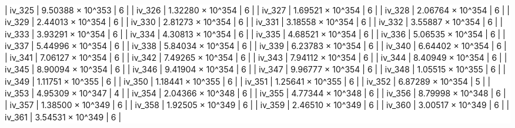 | iv_325 | 9.50388 × 10^353 | 6 |
| iv_326 | 1.32280 × 10^354 | 6 |
| iv_327 | 1.69521 × 10^354 | 6 |
| iv_328 | 2.06764 × 10^354 | 6 |
| iv_329 | 2.44013 × 10^354 | 6 |
| iv_330 | 2.81273 × 10^354 | 6 |
| iv_331 | 3.18558 × 10^354 | 6 |
| iv_332 | 3.55887 × 10^354 | 6 |
| iv_333 | 3.93291 × 10^354 | 6 |
| iv_334 | 4.30813 × 10^354 | 6 |
| iv_335 | 4.68521 × 10^354 | 6 |
| iv_336 | 5.06535 × 10^354 | 6 |
| iv_337 | 5.44996 × 10^354 | 6 |
| iv_338 | 5.84034 × 10^354 | 6 |
| iv_339 | 6.23783 × 10^354 | 6 |
| iv_340 | 6.64402 × 10^354 | 6 |
| iv_341 | 7.06127 × 10^354 | 6 |
| iv_342 | 7.49265 × 10^354 | 6 |
| iv_343 | 7.94112 × 10^354 | 6 |
| iv_344 | 8.40949 × 10^354 | 6 |
| iv_345 | 8.90094 × 10^354 | 6 |
| iv_346 | 9.41904 × 10^354 | 6 |
| iv_347 | 9.96777 × 10^354 | 6 |
| iv_348 | 1.05515 × 10^355 | 6 |
| iv_349 | 1.11751 × 10^355 | 6 |
| iv_350 | 1.18441 × 10^355 | 6 |
| iv_351 | 1.25641 × 10^355 | 6 |
| iv_352 | 6.87289 × 10^354 | 5 |
| iv_353 | 4.95309 × 10^347 | 4 |
| iv_354 | 2.04366 × 10^348 | 6 |
| iv_355 | 4.77344 × 10^348 | 6 |
| iv_356 | 8.79998 × 10^348 | 6 |
| iv_357 | 1.38500 × 10^349 | 6 |
| iv_358 | 1.92505 × 10^349 | 6 |
| iv_359 | 2.46510 × 10^349 | 6 |
| iv_360 | 3.00517 × 10^349 | 6 |
| iv_361 | 3.54531 × 10^349 | 6 |